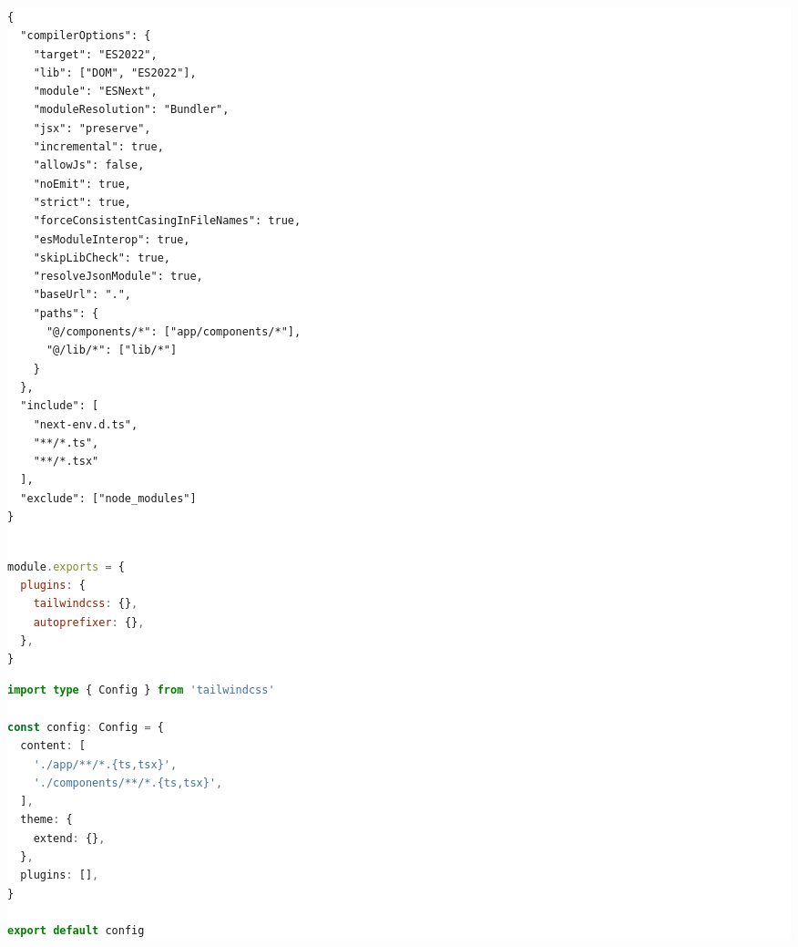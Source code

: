 ```jsonc
{
  "compilerOptions": {
    "target": "ES2022",
    "lib": ["DOM", "ES2022"],
    "module": "ESNext",
    "moduleResolution": "Bundler",
    "jsx": "preserve",
    "incremental": true,
    "allowJs": false,
    "noEmit": true,
    "strict": true,
    "forceConsistentCasingInFileNames": true,
    "esModuleInterop": true,
    "skipLibCheck": true,
    "resolveJsonModule": true,
    "baseUrl": ".",
    "paths": {
      "@/components/*": ["app/components/*"],
      "@/lib/*": ["lib/*"]
    }
  },
  "include": [
    "next-env.d.ts",
    "**/*.ts",
    "**/*.tsx"
  ],
  "exclude": ["node_modules"]
}


```

```javascript
module.exports = {
  plugins: {
    tailwindcss: {},
    autoprefixer: {},
  },
}


```

```typescript
import type { Config } from 'tailwindcss'

const config: Config = {
  content: [
    './app/**/*.{ts,tsx}',
    './components/**/*.{ts,tsx}',
  ],
  theme: {
    extend: {},
  },
  plugins: [],
}

export default config


```
